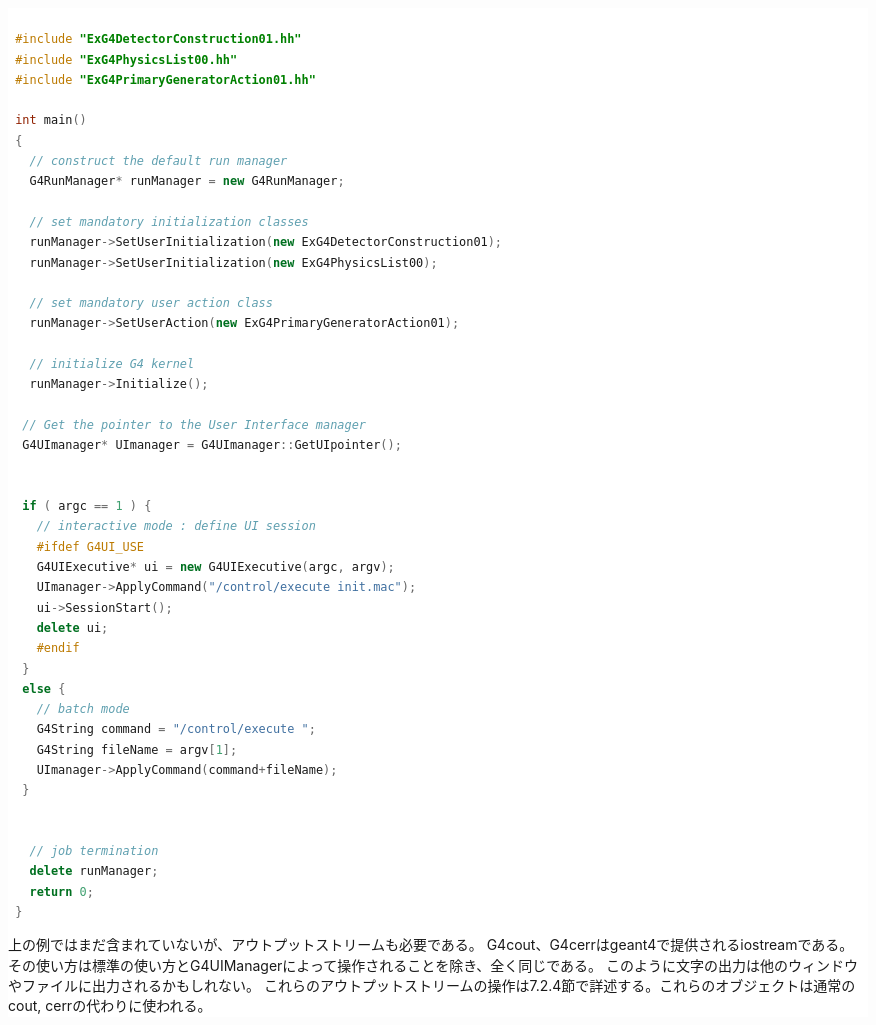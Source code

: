 ```C++

 #include "ExG4DetectorConstruction01.hh"
 #include "ExG4PhysicsList00.hh"
 #include "ExG4PrimaryGeneratorAction01.hh"

 int main()
 {
   // construct the default run manager
   G4RunManager* runManager = new G4RunManager;

   // set mandatory initialization classes
   runManager->SetUserInitialization(new ExG4DetectorConstruction01);
   runManager->SetUserInitialization(new ExG4PhysicsList00);

   // set mandatory user action class
   runManager->SetUserAction(new ExG4PrimaryGeneratorAction01);

   // initialize G4 kernel
   runManager->Initialize();

  // Get the pointer to the User Interface manager
  G4UImanager* UImanager = G4UImanager::GetUIpointer();


  if ( argc == 1 ) {
    // interactive mode : define UI session
    #ifdef G4UI_USE
    G4UIExecutive* ui = new G4UIExecutive(argc, argv);
    UImanager->ApplyCommand("/control/execute init.mac");
    ui->SessionStart();
    delete ui;
    #endif
  }
  else {
    // batch mode
    G4String command = "/control/execute ";
    G4String fileName = argv[1];
    UImanager->ApplyCommand(command+fileName);
  }


   // job termination
   delete runManager;
   return 0;
 }
```
 上の例ではまだ含まれていないが、アウトプットストリームも必要である。
 G4cout、G4cerrはgeant4で提供されるiostreamである。
 その使い方は標準の使い方とG4UIManagerによって操作されることを除き、全く同じである。
 このように文字の出力は他のウィンドウやファイルに出力されるかもしれない。
 これらのアウトプットストリームの操作は7.2.4節で詳述する。これらのオブジェクトは通常の
 cout, cerrの代わりに使われる。
